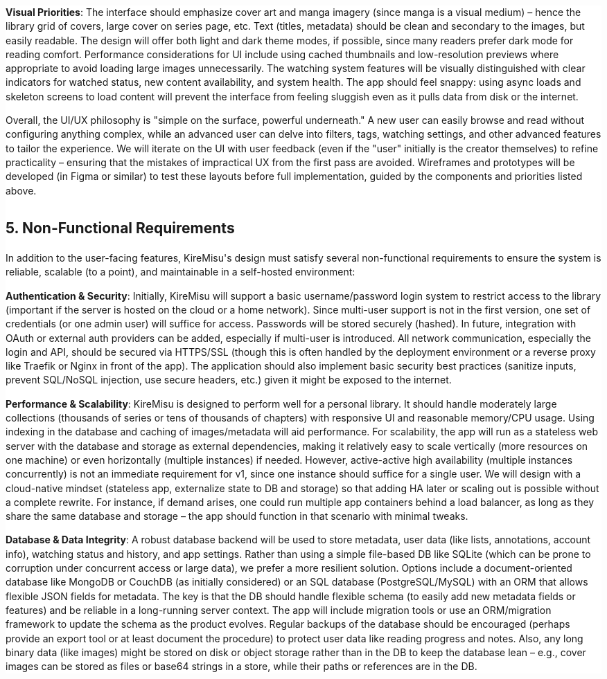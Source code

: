 **Visual Priorities**: The interface should emphasize cover art and manga imagery (since manga is a visual medium) – hence the library grid of covers, large cover on series page, etc. Text (titles, metadata) should be clean and secondary to the images, but easily readable. The design will offer both light and dark theme modes, if possible, since many readers prefer dark mode for reading comfort. Performance considerations for UI include using cached thumbnails and low-resolution previews where appropriate to avoid loading large images unnecessarily. The watching system features will be visually distinguished with clear indicators for watched status, new content availability, and system health. The app should feel snappy: using async loads and skeleton screens to load content will prevent the interface from feeling sluggish even as it pulls data from disk or the internet.

Overall, the UI/UX philosophy is "simple on the surface, powerful underneath." A new user can easily browse and read without configuring anything complex, while an advanced user can delve into filters, tags, watching settings, and other advanced features to tailor the experience. We will iterate on the UI with user feedback (even if the "user" initially is the creator themselves) to refine practicality – ensuring that the mistakes of impractical UX from the first pass are avoided. Wireframes and prototypes will be developed (in Figma or similar) to test these layouts before full implementation, guided by the components and priorities listed above.

## 5. Non-Functional Requirements

In addition to the user-facing features, KireMisu's design must satisfy several non-functional requirements to ensure the system is reliable, scalable (to a point), and maintainable in a self-hosted environment:

**Authentication & Security**: Initially, KireMisu will support a basic username/password login system to restrict access to the library (important if the server is hosted on the cloud or a home network). Since multi-user support is not in the first version, one set of credentials (or one admin user) will suffice for access. Passwords will be stored securely (hashed). In future, integration with OAuth or external auth providers can be added, especially if multi-user is introduced. All network communication, especially the login and API, should be secured via HTTPS/SSL (though this is often handled by the deployment environment or a reverse proxy like Traefik or Nginx in front of the app). The application should also implement basic security best practices (sanitize inputs, prevent SQL/NoSQL injection, use secure headers, etc.) given it might be exposed to the internet.

**Performance & Scalability**: KireMisu is designed to perform well for a personal library. It should handle moderately large collections (thousands of series or tens of thousands of chapters) with responsive UI and reasonable memory/CPU usage. Using indexing in the database and caching of images/metadata will aid performance. For scalability, the app will run as a stateless web server with the database and storage as external dependencies, making it relatively easy to scale vertically (more resources on one machine) or even horizontally (multiple instances) if needed. However, active-active high availability (multiple instances concurrently) is not an immediate requirement for v1, since one instance should suffice for a single user. We will design with a cloud-native mindset (stateless app, externalize state to DB and storage) so that adding HA later or scaling out is possible without a complete rewrite. For instance, if demand arises, one could run multiple app containers behind a load balancer, as long as they share the same database and storage – the app should function in that scenario with minimal tweaks.

**Database & Data Integrity**: A robust database backend will be used to store metadata, user data (like lists, annotations, account info), watching status and history, and app settings. Rather than using a simple file-based DB like SQLite (which can be prone to corruption under concurrent access or large data), we prefer a more resilient solution. Options include a document-oriented database like MongoDB or CouchDB (as initially considered) or an SQL database (PostgreSQL/MySQL) with an ORM that allows flexible JSON fields for metadata. The key is that the DB should handle flexible schema (to easily add new metadata fields or features) and be reliable in a long-running server context. The app will include migration tools or use an ORM/migration framework to update the schema as the product evolves. Regular backups of the database should be encouraged (perhaps provide an export tool or at least document the procedure) to protect user data like reading progress and notes. Also, any long binary data (like images) might be stored on disk or object storage rather than in the DB to keep the database lean – e.g., cover images can be stored as files or base64 strings in a store, while their paths or references are in the DB.
